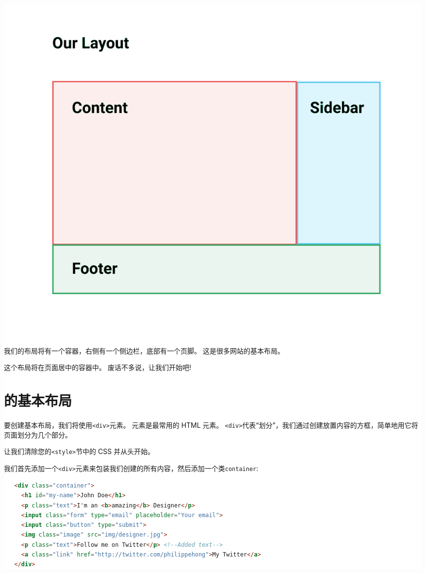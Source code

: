 ![](img/98e5d3ff-bc29-4e2d-8926-6e7252a5070c.png)

我们的布局将有一个容器，右侧有一个侧边栏，底部有一个页脚。 这是很多网站的基本布局。

这个布局将在页面居中的容器中。 废话不多说，让我们开始吧!

# 的基本布局

要创建基本布局，我们将使用`<div>`元素。 元素是最常用的 HTML 元素。 `<div>`代表“划分”，我们通过创建放置内容的方框，简单地用它将页面划分为几个部分。

让我们清除您的`<style>`节中的 CSS 并从头开始。

我们首先添加一个`<div>`元素来包装我们创建的所有内容，然后添加一个类`container`:

```html
   <div class="container">
     <h1 id="my-name">John Doe</h1>
     <p class="text">I'm an <b>amazing</b> Designer</p>
     <input class="form" type="email" placeholder="Your email">
     <input class="button" type="submit">
     <img class="image" src="img/designer.jpg">
     <p class="text">Follow me on Twitter</p> <!--Added text-->
     <a class="link" href="http://twitter.com/philippehong">My Twitter</a>
   </div> 
```
